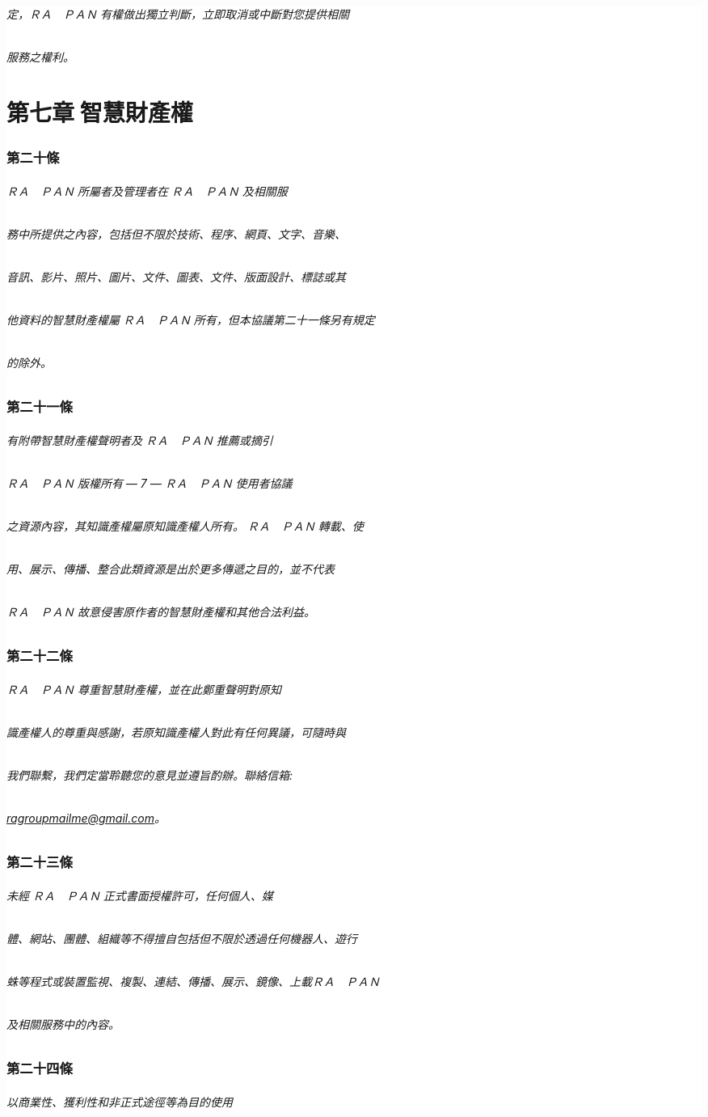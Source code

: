 ###### 定，ＲＡ　ＰＡＮ 有權做出獨立判斷，立即取消或中斷對您提供相關

###### 服務之權利。

# 第七章 智慧財產權

### 第二十條 

###### ＲＡ　ＰＡＮ 所屬者及管理者在 ＲＡ　ＰＡＮ 及相關服

###### 務中所提供之內容，包括但不限於技術、程序、網頁、文字、音樂、

###### 音訊、影片、照片、圖片、文件、圖表、文件、版面設計、標誌或其

###### 他資料的智慧財產權屬 ＲＡ　ＰＡＮ 所有，但本協議第二十一條另有規定

###### 的除外。

### 第二十一條 

###### 有附帶智慧財產權聲明者及 ＲＡ　ＰＡＮ 推薦或摘引

###### ＲＡ　ＰＡＮ 版權所有 — 7 — ＲＡ　ＰＡＮ 使用者協議

###### 之資源內容，其知識產權屬原知識產權人所有。 ＲＡ　ＰＡＮ 轉載、使

###### 用、展示、傳播、整合此類資源是出於更多傳遞之目的，並不代表

###### ＲＡ　ＰＡＮ 故意侵害原作者的智慧財產權和其他合法利益。

### 第二十二條

###### ＲＡ　ＰＡＮ 尊重智慧財產權，並在此鄭重聲明對原知

###### 識產權人的尊重與感謝，若原知識產權人對此有任何異議，可隨時與

###### 我們聯繫，我們定當聆聽您的意見並遵旨酌辦。聯絡信箱: 

###### ragroupmailme@gmail.com。

### 第二十三條

###### 未經 ＲＡ　ＰＡＮ 正式書面授權許可，任何個人、媒

###### 體、網站、團體、組織等不得擅自包括但不限於透過任何機器人、遊行

###### 蛛等程式或裝置監視、複製、連結、傳播、展示、鏡像、上載ＲＡ　ＰＡＮ

###### 及相關服務中的內容。

### 第二十四條 

###### 以商業性、獲利性和非正式途徑等為目的使用
